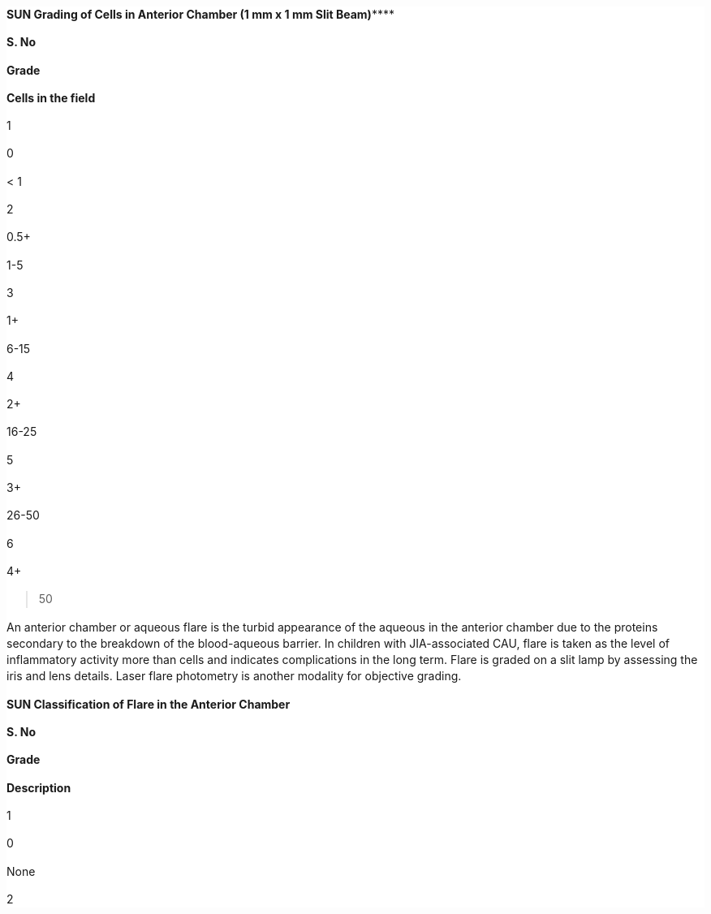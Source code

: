 **SUN Grading of Cells in Anterior Chamber (1 mm x 1 mm Slit Beam)******

**S. No**

**Grade**

**Cells in the field**

1

0

< 1

2

0.5+

1-5

3

1+

6-15

4

2+

16-25

5

3+

26-50

6

4+

>50

An anterior chamber or aqueous flare is the turbid appearance of the aqueous in the anterior chamber due to the proteins secondary to the breakdown of the blood-aqueous barrier. In children with JIA-associated CAU, flare is taken as the level of inflammatory activity more than cells and indicates complications in the long term. Flare is graded on a slit lamp by assessing the iris and lens details. Laser flare photometry is another modality for objective grading.

**SUN Classification of Flare in the Anterior Chamber**

**S. No**

**Grade**

**Description**

1

0

None

2
